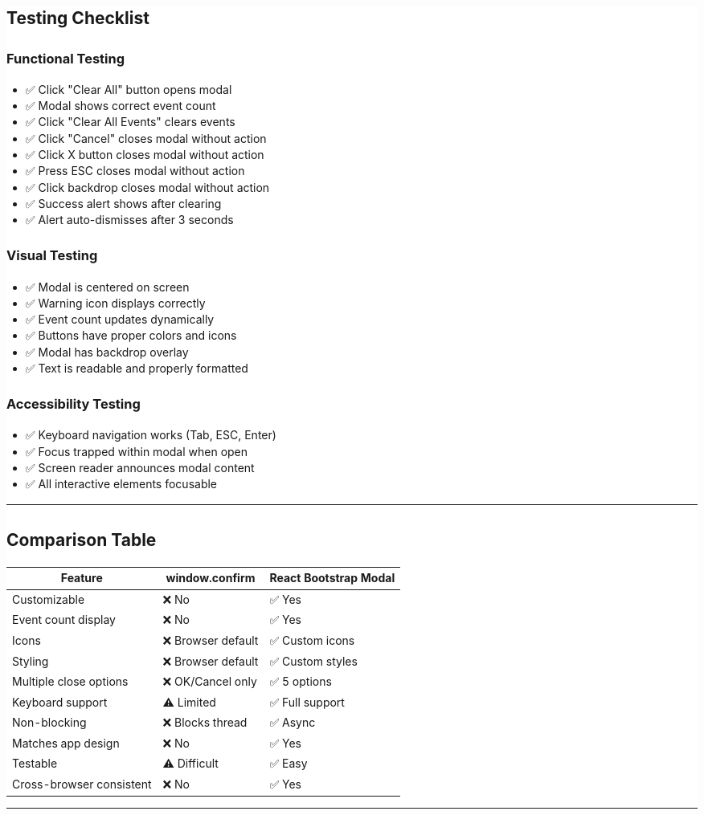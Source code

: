 
## Testing Checklist

### Functional Testing
- ✅ Click "Clear All" button opens modal
- ✅ Modal shows correct event count
- ✅ Click "Clear All Events" clears events
- ✅ Click "Cancel" closes modal without action
- ✅ Click X button closes modal without action
- ✅ Press ESC closes modal without action
- ✅ Click backdrop closes modal without action
- ✅ Success alert shows after clearing
- ✅ Alert auto-dismisses after 3 seconds

### Visual Testing
- ✅ Modal is centered on screen
- ✅ Warning icon displays correctly
- ✅ Event count updates dynamically
- ✅ Buttons have proper colors and icons
- ✅ Modal has backdrop overlay
- ✅ Text is readable and properly formatted

### Accessibility Testing
- ✅ Keyboard navigation works (Tab, ESC, Enter)
- ✅ Focus trapped within modal when open
- ✅ Screen reader announces modal content
- ✅ All interactive elements focusable

---

## Comparison Table

| Feature | window.confirm | React Bootstrap Modal |
|---------|---------------|----------------------|
| Customizable | ❌ No | ✅ Yes |
| Event count display | ❌ No | ✅ Yes |
| Icons | ❌ Browser default | ✅ Custom icons |
| Styling | ❌ Browser default | ✅ Custom styles |
| Multiple close options | ❌ OK/Cancel only | ✅ 5 options |
| Keyboard support | ⚠️ Limited | ✅ Full support |
| Non-blocking | ❌ Blocks thread | ✅ Async |
| Matches app design | ❌ No | ✅ Yes |
| Testable | ⚠️ Difficult | ✅ Easy |
| Cross-browser consistent | ❌ No | ✅ Yes |

---